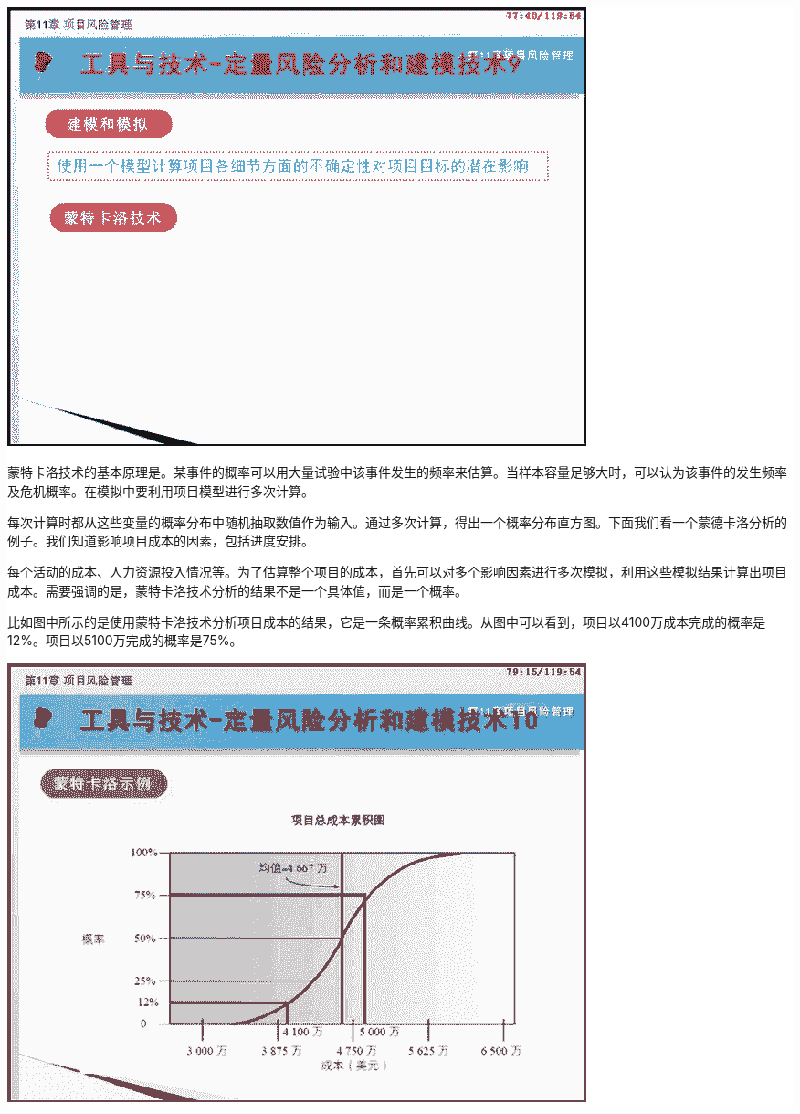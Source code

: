 ![](img/76f6711fe5230cf3ed8820184db51b70_111.png)

蒙特卡洛技术的基本原理是。某事件的概率可以用大量试验中该事件发生的频率来估算。当样本容量足够大时，可以认为该事件的发生频率及危机概率。在模拟中要利用项目模型进行多次计算。

每次计算时都从这些变量的概率分布中随机抽取数值作为输入。通过多次计算，得出一个概率分布直方图。下面我们看一个蒙德卡洛分析的例子。我们知道影响项目成本的因素，包括进度安排。

每个活动的成本、人力资源投入情况等。为了估算整个项目的成本，首先可以对多个影响因素进行多次模拟，利用这些模拟结果计算出项目成本。需要强调的是，蒙特卡洛技术分析的结果不是一个具体值，而是一个概率。

比如图中所示的是使用蒙特卡洛技术分析项目成本的结果，它是一条概率累积曲线。从图中可以看到，项目以4100万成本完成的概率是12%。项目以5100万完成的概率是75%。



![](img/76f6711fe5230cf3ed8820184db51b70_113.png)

